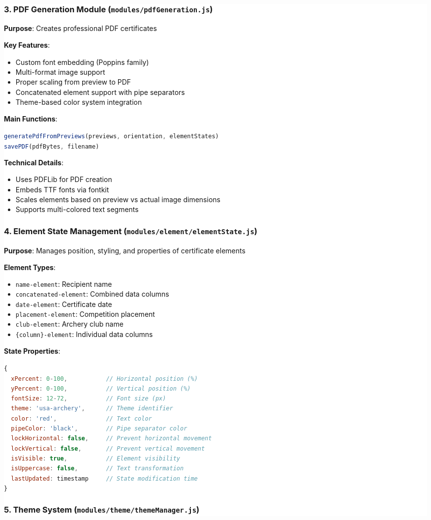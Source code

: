 ### 3. PDF Generation Module (`modules/pdfGeneration.js`)

**Purpose**: Creates professional PDF certificates

**Key Features**:
- Custom font embedding (Poppins family)
- Multi-format image support
- Proper scaling from preview to PDF
- Concatenated element support with pipe separators
- Theme-based color system integration

**Main Functions**:
```javascript
generatePdfFromPreviews(previews, orientation, elementStates)
savePDF(pdfBytes, filename)
```

**Technical Details**:
- Uses PDFLib for PDF creation
- Embeds TTF fonts via fontkit
- Scales elements based on preview vs actual image dimensions
- Supports multi-colored text segments

### 4. Element State Management (`modules/element/elementState.js`)

**Purpose**: Manages position, styling, and properties of certificate elements

**Element Types**:
- `name-element`: Recipient name
- `concatenated-element`: Combined data columns
- `date-element`: Certificate date
- `placement-element`: Competition placement
- `club-element`: Archery club name
- `{column}-element`: Individual data columns

**State Properties**:
```javascript
{
  xPercent: 0-100,           // Horizontal position (%)
  yPercent: 0-100,           // Vertical position (%)
  fontSize: 12-72,           // Font size (px)
  theme: 'usa-archery',      // Theme identifier
  color: 'red',              // Text color
  pipeColor: 'black',        // Pipe separator color
  lockHorizontal: false,     // Prevent horizontal movement
  lockVertical: false,       // Prevent vertical movement
  isVisible: true,           // Element visibility
  isUppercase: false,        // Text transformation
  lastUpdated: timestamp     // State modification time
}
```

### 5. Theme System (`modules/theme/themeManager.js`)

